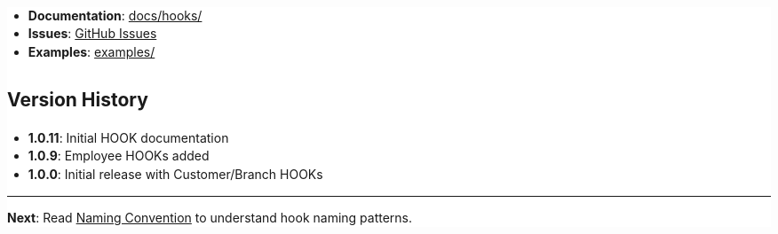 - **Documentation**: [docs/hooks/](.)
- **Issues**: [GitHub Issues](https://github.com/arisciwek/wp-customer)
- **Examples**: [examples/](examples/)

## Version History

- **1.0.11**: Initial HOOK documentation
- **1.0.9**: Employee HOOKs added
- **1.0.0**: Initial release with Customer/Branch HOOKs

---

**Next**: Read [Naming Convention](naming-convention.md) to understand hook naming patterns.
